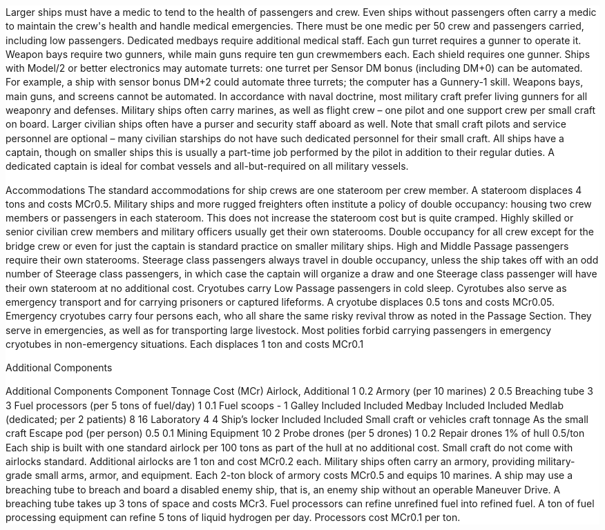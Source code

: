 Larger ships must have a medic to tend to the health of passengers and crew. Even ships without passengers often carry a medic to maintain the crew's health and handle medical emergencies. There must be one medic per 50 crew and passengers carried, including low passengers. Dedicated medbays require additional medical staff.
Each gun turret requires a gunner to operate it. Weapon bays require two gunners, while main guns require ten gun crewmembers each. Each shield requires one gunner. Ships with Model/2 or better electronics may automate turrets: one turret per Sensor DM bonus (including DM+0) can be automated. For example, a ship with sensor bonus DM+2 could automate three turrets; the computer has a Gunnery-1 skill. Weapons bays, main guns, and screens cannot be automated. In accordance with naval doctrine, most military craft prefer living gunners for all weaponry and defenses.
Military ships often carry marines, as well as flight crew – one pilot and one support crew per small craft on board. Larger civilian ships often have a purser and security staff aboard as well. Note that small craft pilots and service personnel are optional – many civilian starships do not have such dedicated personnel for their small craft.
All ships have a captain, though on smaller ships this is usually a part-time job performed by the pilot in addition to their regular duties. A dedicated captain is ideal for combat vessels and all-but-required on all military vessels.

Accommodations
The standard accommodations for ship crews are one stateroom per crew member. A stateroom displaces 4 tons and costs MCr0.5.
Military ships and more rugged freighters often institute a policy of double occupancy: housing two crew members or passengers in each stateroom. This does not increase the stateroom cost but is quite cramped. Highly skilled or senior civilian crew members and military officers usually get their own staterooms. Double occupancy for all crew except for the bridge crew or even for just the captain is standard practice on smaller military ships.
High and Middle Passage passengers require their own staterooms. Steerage class passengers always travel in double occupancy, unless the ship takes off with an odd number of Steerage class passengers, in which case the captain will organize a draw and one Steerage class passenger will have their own stateroom at no additional cost.
Cryotubes carry Low Passage passengers in cold sleep. Cyrotubes also serve as emergency transport and for carrying prisoners or captured lifeforms. A cryotube displaces 0.5 tons and costs MCr0.05.
Emergency cryotubes carry four persons each, who all share the same risky revival throw as noted in the Passage Section. They serve in emergencies, as well as for transporting large livestock. Most polities forbid carrying passengers in emergency cryotubes in non-emergency situations. Each displaces 1 ton and costs MCr0.1

Additional Components

Additional Components
Component	Tonnage	Cost (MCr)
Airlock, Additional	1	0.2
Armory (per 10 marines)	2	0.5
Breaching tube	3	3
Fuel processors (per 5 tons of fuel/day)	1	0.1
Fuel scoops	-	1
Galley	Included	Included
Medbay	Included	Included
Medlab (dedicated; per 2 patients)	8	16
Laboratory	4	4
Ship’s locker	Included	Included
Small craft or vehicles	craft tonnage	As the small craft
Escape pod (per person)	0.5	0.1
Mining Equipment	10	2
Probe drones (per 5 drones)	1	0.2
Repair drones	1% of hull	0.5/ton
Each ship is built with one standard airlock per 100 tons as part of the hull at no additional cost. Small craft do not come with airlocks standard. Additional airlocks are 1 ton and cost MCr0.2 each.
Military ships often carry an armory, providing military-grade small arms, armor, and equipment. Each 2-ton block of armory costs MCr0.5 and equips 10 marines.
A ship may use a breaching tube to breach and board a disabled enemy ship, that is, an enemy ship without an operable Maneuver Drive. A breaching tube takes up 3 tons of space and costs MCr3.
Fuel processors can refine unrefined fuel into refined fuel. A ton of fuel processing equipment can refine 5 tons of liquid hydrogen per day. Processors cost MCr0.1 per ton.